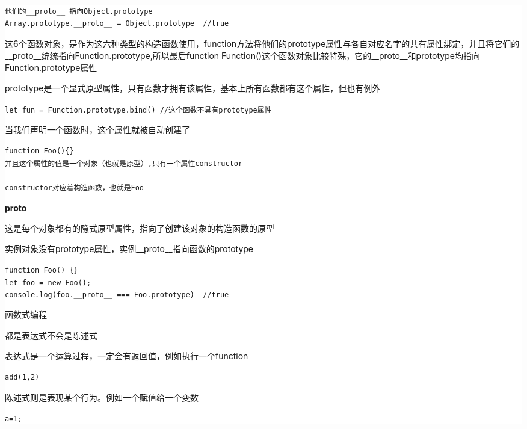     他们的__proto__ 指向Object.prototype
    Array.prototype.__proto__ = Object.prototype  //true

这6个函数对象，是作为这六种类型的构造函数使用，function方法将他们的prototype属性与各自对应名字的共有属性绑定，并且将它们的__proto__统统指向Function.prototype,所以最后function Function()这个函数对象比较特殊，它的__proto__和prototype均指向Function.prototype属性

prototype是一个显式原型属性，只有函数才拥有该属性，基本上所有函数都有这个属性，但也有例外

    let fun = Function.prototype.bind() //这个函数不具有prototype属性

当我们声明一个函数时，这个属性就被自动创建了

    function Foo(){}
    并且这个属性的值是一个对象（也就是原型）,只有一个属性constructor
    
    constructor对应着构造函数，也就是Foo



__proto__

这是每个对象都有的隐式原型属性，指向了创建该对象的构造函数的原型

实例对象没有prototype属性，实例__proto__指向函数的prototype

    function Foo() {}
    let foo = new Foo();
    console.log(foo.__proto__ === Foo.prototype)  //true



函数式编程

都是表达式不会是陈述式

表达式是一个运算过程，一定会有返回值，例如执行一个function

    add(1,2)

陈述式则是表现某个行为。例如一个赋值给一个变数

    a=1;


